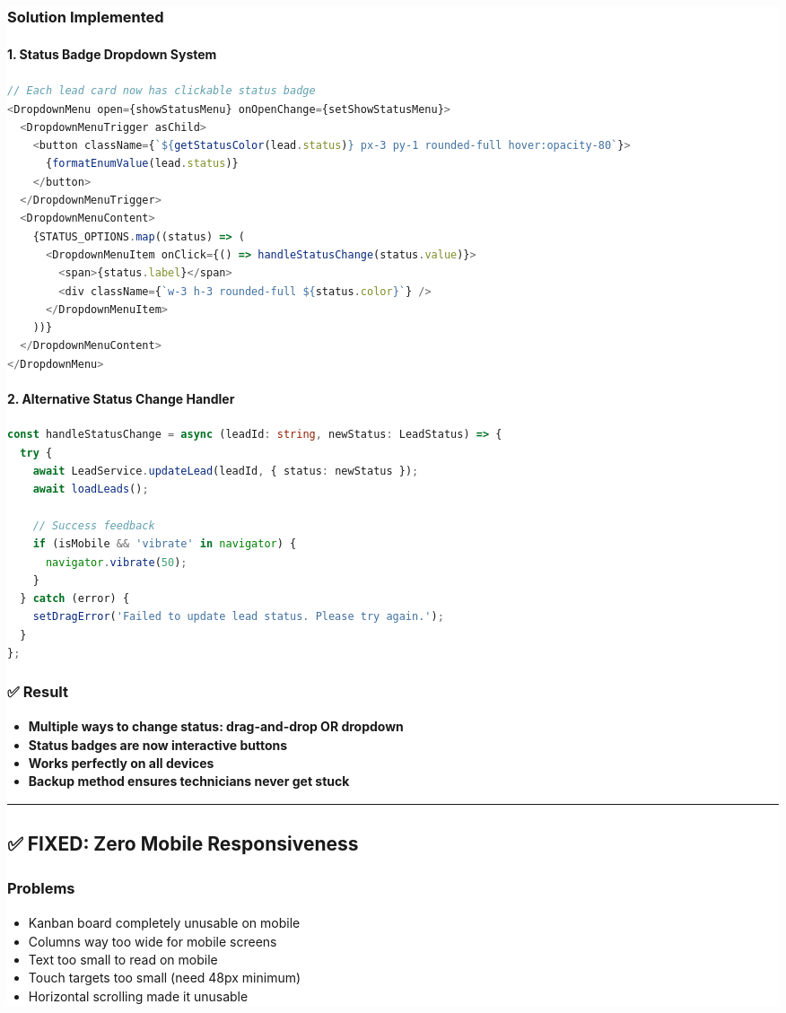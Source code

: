 ### Solution Implemented

#### 1. **Status Badge Dropdown System**
```typescript
// Each lead card now has clickable status badge
<DropdownMenu open={showStatusMenu} onOpenChange={setShowStatusMenu}>
  <DropdownMenuTrigger asChild>
    <button className={`${getStatusColor(lead.status)} px-3 py-1 rounded-full hover:opacity-80`}>
      {formatEnumValue(lead.status)}
    </button>
  </DropdownMenuTrigger>
  <DropdownMenuContent>
    {STATUS_OPTIONS.map((status) => (
      <DropdownMenuItem onClick={() => handleStatusChange(status.value)}>
        <span>{status.label}</span>
        <div className={`w-3 h-3 rounded-full ${status.color}`} />
      </DropdownMenuItem>
    ))}
  </DropdownMenuContent>
</DropdownMenu>
```

#### 2. **Alternative Status Change Handler**
```typescript
const handleStatusChange = async (leadId: string, newStatus: LeadStatus) => {
  try {
    await LeadService.updateLead(leadId, { status: newStatus });
    await loadLeads();

    // Success feedback
    if (isMobile && 'vibrate' in navigator) {
      navigator.vibrate(50);
    }
  } catch (error) {
    setDragError('Failed to update lead status. Please try again.');
  }
};
```

### ✅ Result
- **Multiple ways to change status: drag-and-drop OR dropdown**
- **Status badges are now interactive buttons**
- **Works perfectly on all devices**
- **Backup method ensures technicians never get stuck**

---

## ✅ FIXED: Zero Mobile Responsiveness

### Problems
- Kanban board completely unusable on mobile
- Columns way too wide for mobile screens
- Text too small to read on mobile
- Touch targets too small (need 48px minimum)
- Horizontal scrolling made it unusable
